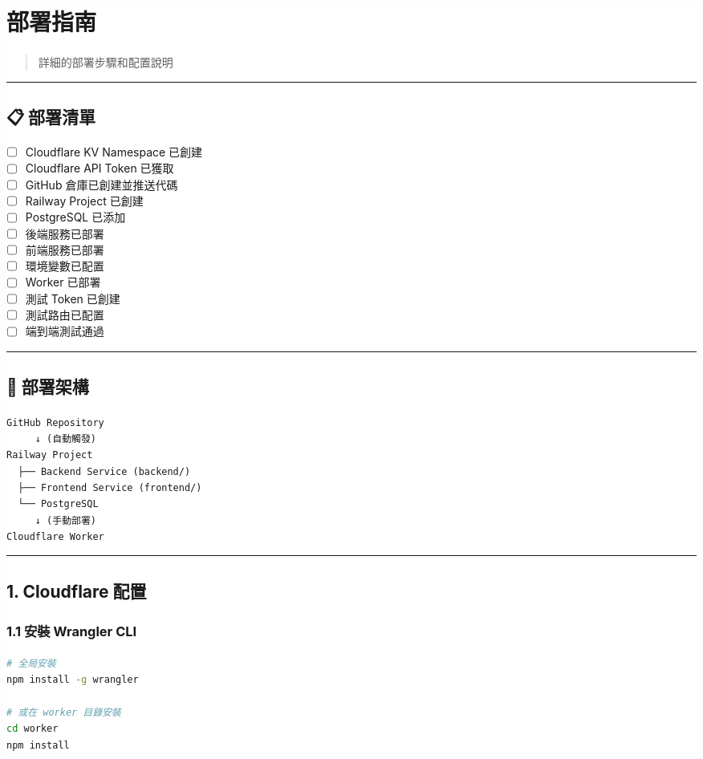 # 部署指南

> 詳細的部署步驟和配置說明

---

## 📋 部署清單

- [ ] Cloudflare KV Namespace 已創建
- [ ] Cloudflare API Token 已獲取
- [ ] GitHub 倉庫已創建並推送代碼
- [ ] Railway Project 已創建
- [ ] PostgreSQL 已添加
- [ ] 後端服務已部署
- [ ] 前端服務已部署
- [ ] 環境變數已配置
- [ ] Worker 已部署
- [ ] 測試 Token 已創建
- [ ] 測試路由已配置
- [ ] 端到端測試通過

---

## 🎯 部署架構

```
GitHub Repository
     ↓ (自動觸發)
Railway Project
  ├── Backend Service (backend/)
  ├── Frontend Service (frontend/)
  └── PostgreSQL
     ↓ (手動部署)
Cloudflare Worker
```

---

## 1. Cloudflare 配置

### 1.1 安裝 Wrangler CLI

```bash
# 全局安裝
npm install -g wrangler

# 或在 worker 目錄安裝
cd worker
npm install
```
